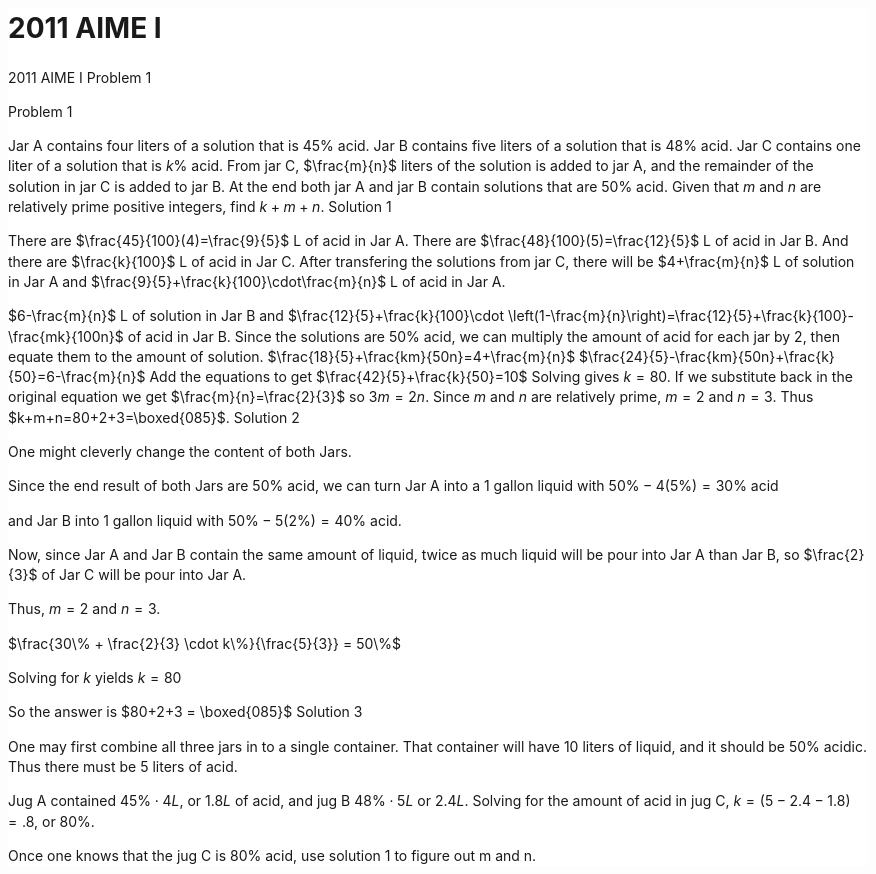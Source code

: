 # 2011 AIME I

2011 AIME I Problem 1

Problem 1

Jar A contains four liters of a solution that is 45% acid. Jar B contains five liters of a solution that is 48% acid. Jar C contains one liter of a solution that is $k\%$ acid. From jar C, $\frac{m}{n}$ liters of the solution is added to jar A, and the remainder of the solution in jar C is added to jar B. At the end both jar A and jar B contain solutions that are 50% acid. Given that $m$ and $n$ are relatively prime positive integers, find $k + m + n$.
Solution 1

There are $\frac{45}{100}(4)=\frac{9}{5}$ L of acid in Jar A. There are $\frac{48}{100}(5)=\frac{12}{5}$ L of acid in Jar B. And there are $\frac{k}{100}$ L of acid in Jar C. After transfering the solutions from jar C, there will be
$4+\frac{m}{n}$ L of solution in Jar A and $\frac{9}{5}+\frac{k}{100}\cdot\frac{m}{n}$ L of acid in Jar A.

$6-\frac{m}{n}$ L of solution in Jar B and $\frac{12}{5}+\frac{k}{100}\cdot \left(1-\frac{m}{n}\right)=\frac{12}{5}+\frac{k}{100}-\frac{mk}{100n}$ of acid in Jar B.
Since the solutions are 50% acid, we can multiply the amount of acid for each jar by 2, then equate them to the amount of solution.
$\frac{18}{5}+\frac{km}{50n}=4+\frac{m}{n}$ $\frac{24}{5}-\frac{km}{50n}+\frac{k}{50}=6-\frac{m}{n}$ Add the equations to get $\frac{42}{5}+\frac{k}{50}=10$ Solving gives $k=80$.
If we substitute back in the original equation we get $\frac{m}{n}=\frac{2}{3}$ so $3m=2n$. Since $m$ and $n$ are relatively prime, $m=2$ and $n=3$. Thus $k+m+n=80+2+3=\boxed{085}$.
Solution 2

One might cleverly change the content of both Jars.

Since the end result of both Jars are $50\%$ acid, we can turn Jar A into a 1 gallon liquid with $50\%-4(5\%) = 30\%$ acid

and Jar B into 1 gallon liquid with $50\%-5(2\%) =40\%$ acid.

Now, since Jar A and Jar B contain the same amount of liquid, twice as much liquid will be pour into Jar A than Jar B, so $\frac{2}{3}$ of Jar C will be pour into Jar A.

Thus, $m=2$ and $n=3$.

$\frac{30\% + \frac{2}{3} \cdot k\%}{\frac{5}{3}} = 50\%$

Solving for $k$ yields $k=80$

So the answer is $80+2+3 = \boxed{085}$
Solution 3

One may first combine all three jars in to a single container. That container will have $10$ liters of liquid, and it should be $50\%$ acidic. Thus there must be $5$ liters of acid.

Jug A contained $45\% \cdot 4L$, or $1.8L$ of acid, and jug B $48\% \cdot 5L$ or $2.4L$. Solving for the amount of acid in jug C, $k = (5 - 2.4 - 1.8) = .8$, or $80\%$.

Once one knows that the jug C is $80\%$ acid, use solution 1 to figure out m and n.


